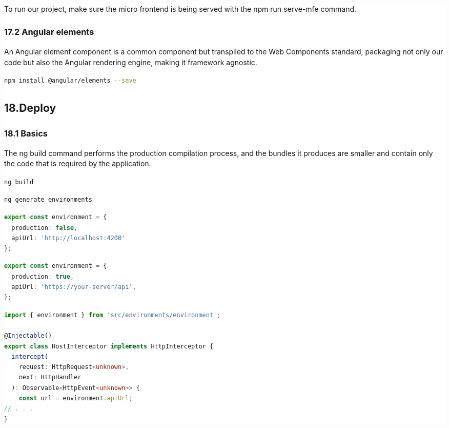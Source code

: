 To run our project, make sure the micro frontend is being served with the npm run serve-mfe command.

### 17.2 Angular elements

An Angular element component is a common component but transpiled to the Web Components standard, packaging not only our code but also the Angular rendering engine,
making it framework agnostic.

```bash
npm install @angular/elements --save
```

## 18.Deploy

### 18.1 Basics

The ng build command performs the production compilation process, and the bundles it produces are smaller and contain only the code that is required by the application.

```bash
ng build
```

```bash
ng generate environments
```

```typescript
export const environment = {
  production: false,
  apiUrl: 'http://localhost:4200'
};
```

```typescript
export const environment = {
  production: true,
  apiUrl: 'https://your-server/api',
};
```

```typescript
import { environment } from 'src/environments/environment';

@Injectable()
export class HostInterceptor implements HttpInterceptor {
  intercept(
    request: HttpRequest<unknown>,
    next: HttpHandler
  ): Observable<HttpEvent<unknown>> {
    const url = environment.apiUrl;
// . . .
}
```
